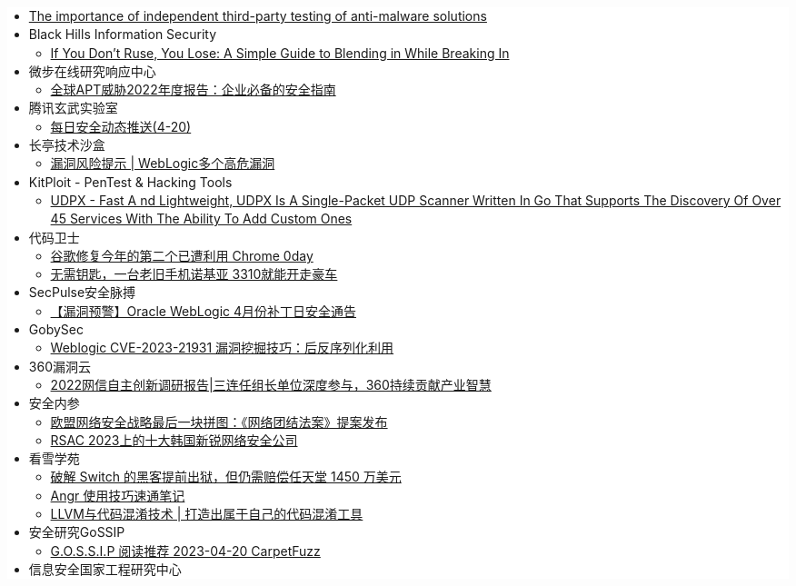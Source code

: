   - [The importance of independent third-party testing of anti-malware solutions](https://blog.avast.com/importance-third-party-anti-malware-testing)
- Black Hills Information Security
  - [If You Don’t Ruse, You Lose: A Simple Guide to Blending in While Breaking In](https://www.blackhillsinfosec.com/if-you-dont-ruse-you-lose/)
- 微步在线研究响应中心
  - [全球APT威胁2022年度报告：企业必备的安全指南](https://mp.weixin.qq.com/s?__biz=Mzg5MTc3ODY4Mw==&mid=2247501386&idx=1&sn=6a21314cfe73d0cd699812b4d7f0001e&chksm=cfcaa55ef8bd2c48f2ebffecfc8d95545b72d3d89bb64b181efac61e98de7559b662ac27898b&scene=58&subscene=0#rd)
- 腾讯玄武实验室
  - [每日安全动态推送(4-20)](https://mp.weixin.qq.com/s?__biz=MzA5NDYyNDI0MA==&mid=2651958952&idx=1&sn=199a9864421013bf09f96c32ffa2747a&chksm=8baece37bcd94721b00d36cfa7ca1fb1cc5ffba5f83bad933f2f4a7c7f986efdc2b3a987117e&scene=58&subscene=0#rd)
- 长亭技术沙盒
  - [漏洞风险提示 | WebLogic多个高危漏洞](https://mp.weixin.qq.com/s?__biz=MzIwMDk1MjMyMg==&mid=2247491411&idx=1&sn=6987fa135e5a5e39bb11beb3432fdc0e&chksm=96f4003ea1838928bfb36569a450cc1055bc3abc53fe1a35d857846ccd2ec57702ab45573735&scene=58&subscene=0#rd)
- KitPloit - PenTest & Hacking Tools
  - [UDPX - Fast A nd Lightweight, UDPX Is A Single-Packet UDP Scanner Written In Go That Supports The Discovery Of Over 45 Services With The Ability To Add Custom Ones](http://www.kitploit.com/2023/04/udpx-fast-nd-lightweight-udpx-is-single.html)
- 代码卫士
  - [谷歌修复今年的第二个已遭利用 Chrome 0day](https://mp.weixin.qq.com/s?__biz=MzI2NTg4OTc5Nw==&mid=2247516282&idx=1&sn=52eb5c1094115b783391abfa147ff39a&chksm=ea94b110dde3380674f5e90137e75fac973293e981e63b279fe6617e8a82bd25e2a2d066eccf&scene=58&subscene=0#rd)
  - [无需钥匙，一台老旧手机诺基亚 3310就能开走豪车](https://mp.weixin.qq.com/s?__biz=MzI2NTg4OTc5Nw==&mid=2247516282&idx=2&sn=e47b09344511a9645cbe1dda181d9c69&chksm=ea94b110dde33806028d58a7cbf6c1fc9ca7dcd8955e0893496e4bb7d3e67fe2aac37a05e9f4&scene=58&subscene=0#rd)
- SecPulse安全脉搏
  - [【漏洞预警】Oracle WebLogic 4月份补丁日安全通告](https://mp.weixin.qq.com/s?__biz=MzAxNDM3NTM0NQ==&mid=2657045315&idx=1&sn=0d95ab0071c1029c509095cf81714723&chksm=803fab9db748228b32abb7327593ae570b95e5e69bf590bb656abe42e40549202d051e31d701&scene=58&subscene=0#rd)
- GobySec
  - [Weblogic CVE-2023-21931 漏洞挖掘技巧：后反序列化利用](https://mp.weixin.qq.com/s?__biz=MzI4MzcwNTAzOQ==&mid=2247527913&idx=1&sn=f3dce554430b75bc9bd5c1e76dde5587&chksm=eb848649dcf30f5f829b8e51a85390b2581f29b0a164d67fa164609f84c9ddd6f72de2231100&scene=58&subscene=0#rd)
- 360漏洞云
  - [2022网信自主创新调研报告|三连任组长单位深度参与，360持续贡献产业智慧](https://mp.weixin.qq.com/s?__biz=Mzg5MTc5Mzk2OA==&mid=2247497357&idx=1&sn=b2c707694c1131a9801e39b19925877d&chksm=cfc551d2f8b2d8c4c003f9c3490b1dba67402bf3c7c13ecb5529dad337b777f088a2e52ed2e4&scene=58&subscene=0#rd)
- 安全内参
  - [欧盟网络安全战略最后一块拼图：《网络团结法案》提案发布](https://mp.weixin.qq.com/s?__biz=MzI4NDY2MDMwMw==&mid=2247508438&idx=1&sn=e236d8ddb37ee4b2fe81dc1d35f0cfff&chksm=ebfae6f6dc8d6fe07e15885a05f2eaaf001392d8f63d89a8ab226c34b324861d86f340121210&scene=58&subscene=0#rd)
  - [RSAC 2023上的十大韩国新锐网络安全公司](https://mp.weixin.qq.com/s?__biz=MzI4NDY2MDMwMw==&mid=2247508438&idx=2&sn=29359dde2017d17284e038f79ab30dfe&chksm=ebfae6f6dc8d6fe01b41216ae1518535c2029623adec6074166d61466f3fca22a4f54174f8ae&scene=58&subscene=0#rd)
- 看雪学苑
  - [破解 Switch 的黑客提前出狱，但仍需赔偿任天堂 1450 万美元](https://mp.weixin.qq.com/s?__biz=MjM5NTc2MDYxMw==&mid=2458502359&idx=1&sn=3e8f3bb46f79a01cc1c4844e93e2dd4a&chksm=b18ef45d86f97d4becf591e22c1767f3adc138f681b1e49f0f7d22818b82b981c674785efa35&scene=58&subscene=0#rd)
  - [Angr 使用技巧速通笔记](https://mp.weixin.qq.com/s?__biz=MjM5NTc2MDYxMw==&mid=2458502359&idx=2&sn=24fe7b8ad58883bce8b455b02cbf06cf&chksm=b18ef45d86f97d4bd8439a9ab689ac024b30c74353881e222c4f32f30735954f5a3e8a46f767&scene=58&subscene=0#rd)
  - [LLVM与代码混淆技术 | 打造出属于自己的代码混淆工具](https://mp.weixin.qq.com/s?__biz=MjM5NTc2MDYxMw==&mid=2458502359&idx=3&sn=ad0bab460d99b69af81f29d8b003f1a9&chksm=b18ef45d86f97d4b746f523878b3d2fe8572331e606ac35ad2734268ecf4ae9aa54fed897515&scene=58&subscene=0#rd)
- 安全研究GoSSIP
  - [G.O.S.S.I.P 阅读推荐 2023-04-20 CarpetFuzz](https://mp.weixin.qq.com/s?__biz=Mzg5ODUxMzg0Ng==&mid=2247494940&idx=1&sn=49788e8d551be050d95fc0d89c193cc7&chksm=c063c3c5f7144ad3bda62d22cfa38cd86cc2314b3e95aa0c1121855b041e2c5a2f0f84a38bc1&scene=58&subscene=0#rd)
- 信息安全国家工程研究中心